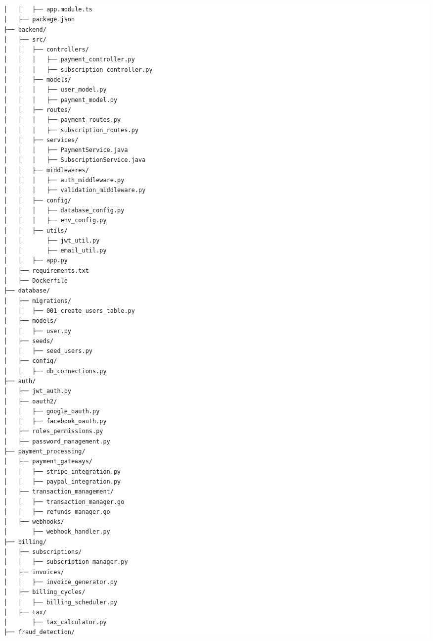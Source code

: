 ```bash
│   │   ├── app.module.ts
│   ├── package.json
├── backend/
│   ├── src/
│   │   ├── controllers/
│   │   │   ├── payment_controller.py
│   │   │   ├── subscription_controller.py
│   │   ├── models/
│   │   │   ├── user_model.py
│   │   │   ├── payment_model.py
│   │   ├── routes/
│   │   │   ├── payment_routes.py
│   │   │   ├── subscription_routes.py
│   │   ├── services/
│   │   │   ├── PaymentService.java
│   │   │   ├── SubscriptionService.java
│   │   ├── middlewares/
│   │   │   ├── auth_middleware.py
│   │   │   ├── validation_middleware.py
│   │   ├── config/
│   │   │   ├── database_config.py
│   │   │   ├── env_config.py
│   │   ├── utils/
│   │       ├── jwt_util.py
│   │       ├── email_util.py
│   │   ├── app.py
│   ├── requirements.txt
│   ├── Dockerfile
├── database/
│   ├── migrations/
│   │   ├── 001_create_users_table.py
│   ├── models/
│   │   ├── user.py
│   ├── seeds/
│   │   ├── seed_users.py
│   ├── config/
│   │   ├── db_connections.py
├── auth/
│   ├── jwt_auth.py
│   ├── oauth2/
│   │   ├── google_oauth.py
│   │   ├── facebook_oauth.py
│   ├── roles_permissions.py
│   ├── password_management.py
├── payment_processing/
│   ├── payment_gateways/
│   │   ├── stripe_integration.py
│   │   ├── paypal_integration.py
│   ├── transaction_management/
│   │   ├── transaction_manager.go
│   │   ├── refunds_manager.go
│   ├── webhooks/
│       ├── webhook_handler.py
├── billing/
│   ├── subscriptions/
│   │   ├── subscription_manager.py
│   ├── invoices/
│   │   ├── invoice_generator.py
│   ├── billing_cycles/
│   │   ├── billing_scheduler.py
│   ├── tax/
│       ├── tax_calculator.py
├── fraud_detection/
```